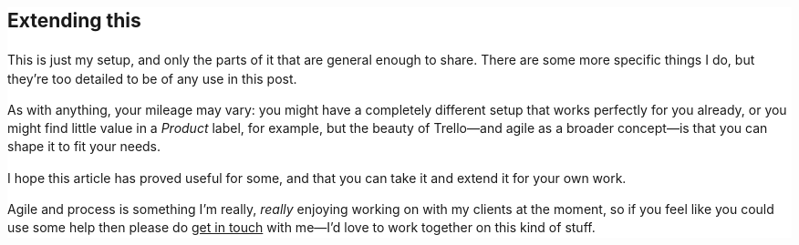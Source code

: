 
## Extending this

This is just my setup, and only the parts of it that are general enough to
share. There are some more specific things I do, but they’re too detailed to be
of any use in this post.

As with anything, your mileage may vary: you might have a completely different
setup that works perfectly for you already, or you might find little value in
a <i>Product</i> label, for example, but the beauty of Trello—and agile as a
broader concept—is that you can shape it to fit your needs.

I hope this article has proved useful for some, and that you can take it and
extend it for your own work.

Agile and process is something I’m really, _really_ enjoying working on with my
clients at the moment, so if you feel like you could use some help then please
do [get in touch](/work) with me—I’d love to work together on this kind of stuff.
